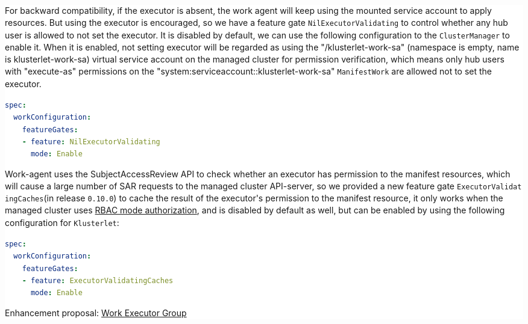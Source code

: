 For backward compatibility, if the executor is absent, the work agent will keep using the mounted service account to
apply resources. But using the executor is encouraged, so we have a feature gate `NilExecutorValidating` to control
whether any hub user is allowed to not set the executor. It is disabled by default, we can use the following
configuration to the `ClusterManager` to enable it. When it is enabled, not setting executor will be regarded as using
the "/klusterlet-work-sa" (namespace is empty, name is klusterlet-work-sa) virtual service account on the managed
cluster for permission verification, which means only hub users with "execute-as" permissions on the
"system:serviceaccount::klusterlet-work-sa" `ManifestWork` are allowed not to set the executor.

```yaml
spec:
  workConfiguration:
    featureGates:
    - feature: NilExecutorValidating
      mode: Enable
```

Work-agent uses the SubjectAccessReview API to check whether an executor has permission to the manifest resources, which
will cause a large number of SAR requests to the managed cluster API-server, so we provided a new feature gate
`ExecutorValidatingCaches`(in release `0.10.0`) to cache the result of the executor's permission to the manifest
resource, it only works when the managed cluster uses
[RBAC mode authorization](https://kubernetes.io/docs/reference/access-authn-authz/authorization/#authorization-modules),
and is disabled by default as well, but can be enabled by using the following configuration for `Klusterlet`:

```yaml
spec:
  workConfiguration:
    featureGates:
    - feature: ExecutorValidatingCaches
      mode: Enable
```

Enhancement proposal: [Work Executor Group](https://github.com/open-cluster-management-io/enhancements/tree/main/enhancements/sig-architecture/34-work-executor-group)
